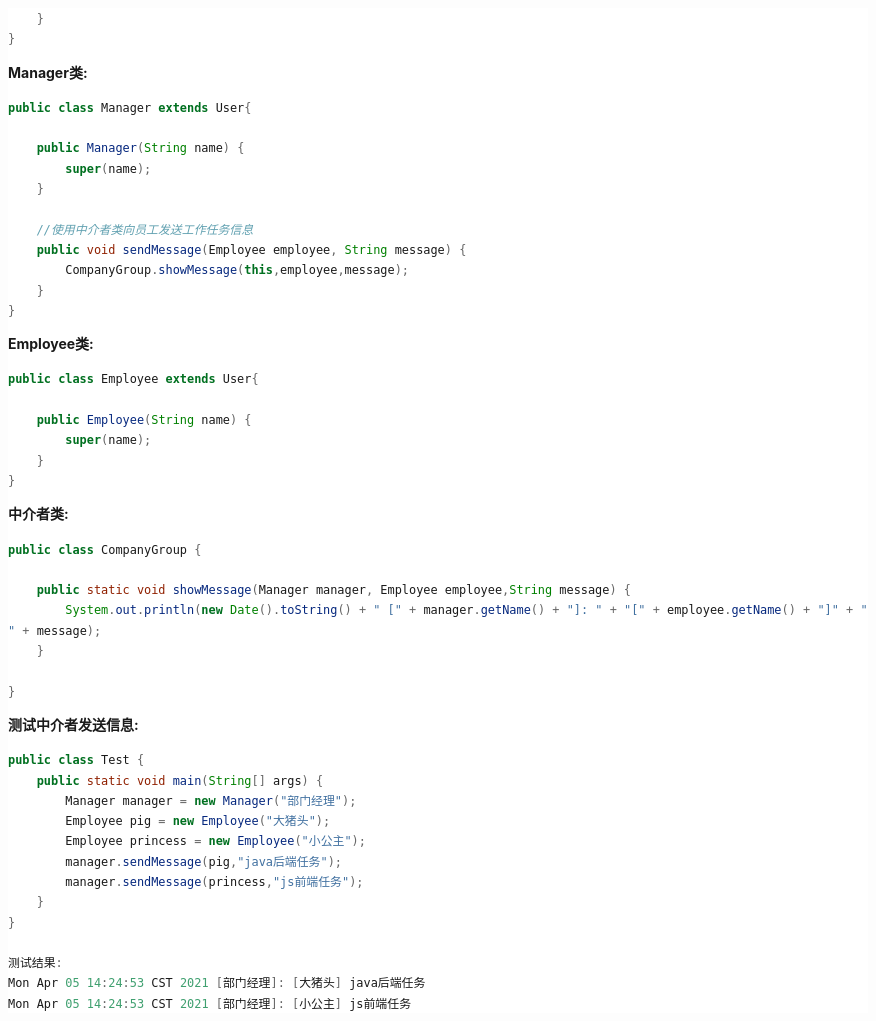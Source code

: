 ```java
    }
}
```

**Manager类:**

```java
public class Manager extends User{

    public Manager(String name) {
        super(name);
    }

    //使用中介者类向员工发送工作任务信息
    public void sendMessage(Employee employee, String message) {
        CompanyGroup.showMessage(this,employee,message);
    }
}
```

**Employee类:**

```java
public class Employee extends User{

    public Employee(String name) {
        super(name);
    }
}
```

**中介者类:**

```java
public class CompanyGroup {

    public static void showMessage(Manager manager, Employee employee,String message) {
        System.out.println(new Date().toString() + " [" + manager.getName() + "]: " + "[" + employee.getName() + "]" + " " + message);
    }

}
```

**测试中介者发送信息:**

```java
public class Test {
    public static void main(String[] args) {
        Manager manager = new Manager("部门经理");
        Employee pig = new Employee("大猪头");
        Employee princess = new Employee("小公主");
        manager.sendMessage(pig,"java后端任务");
        manager.sendMessage(princess,"js前端任务");
    }
}

测试结果:
Mon Apr 05 14:24:53 CST 2021 [部门经理]: [大猪头] java后端任务
Mon Apr 05 14:24:53 CST 2021 [部门经理]: [小公主] js前端任务
```
